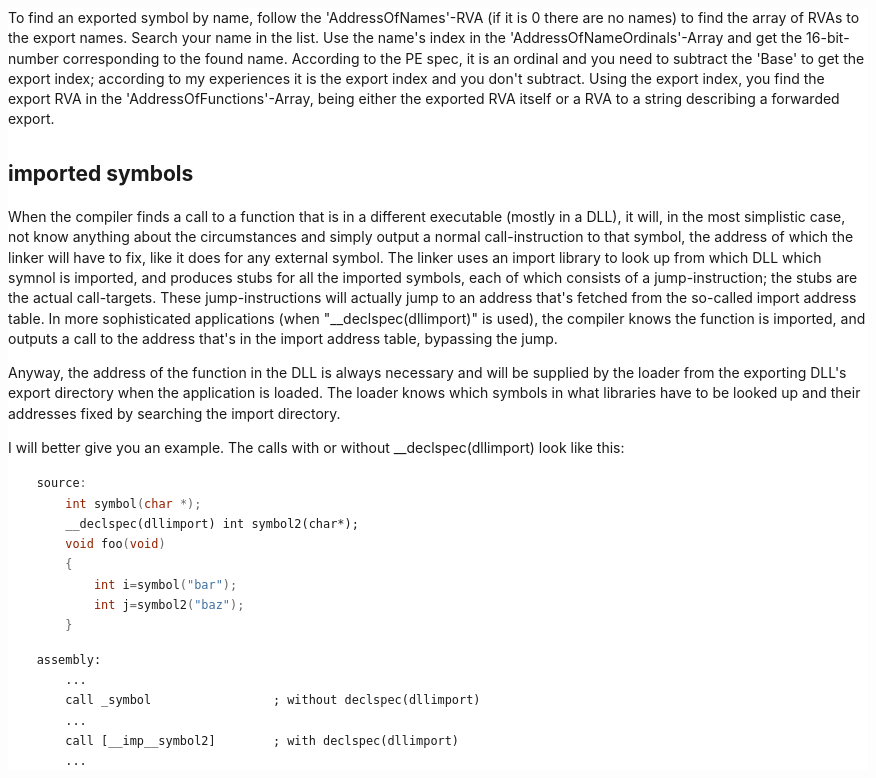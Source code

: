 To find an exported symbol by name, follow the 'AddressOfNames'-RVA (if
it is 0 there are no names) to find the array of RVAs to the export
names. Search your name in the list. Use the name's index in the
'AddressOfNameOrdinals'-Array and get the 16-bit-number corresponding to
the found name. According to the PE spec, it is an ordinal and you need
to subtract the 'Base' to get the export index; according to my
experiences it is the export index and you don't subtract. Using the
export index, you find the export RVA in the 'AddressOfFunctions'-Array,
being either the exported RVA itself or a RVA to a string describing a
forwarded export.


imported symbols
----------------

When the compiler finds a call to a function that is in a different
executable (mostly in a DLL), it will, in the most simplistic case, not
know anything about the circumstances and simply output a normal
call-instruction to that symbol, the address of which the linker will
have to fix, like it does for any external symbol.
The linker uses an import library to look up from which DLL which symnol
is imported, and produces stubs for all the imported symbols, each of
which consists of a jump-instruction; the stubs are the actual
call-targets. These jump-instructions will actually jump to an address
that's fetched from the so-called import address table. In more
sophisticated applications (when "\__declspec(dllimport)" is used), the
compiler knows the function is imported, and outputs a call to the
address that's in the import address table, bypassing the jump.

Anyway, the address of the function in the DLL is always necessary and
will be supplied by the loader from the exporting DLL's export directory
when the application is loaded. The loader knows which symbols in what
libraries have to be looked up and their addresses fixed by searching
the import directory.

I will better give you an example. The calls with or without
\__declspec(dllimport) look like this:

```cpp
    source:
        int symbol(char *);
        __declspec(dllimport) int symbol2(char*);
        void foo(void)
        {
            int i=symbol("bar");
            int j=symbol2("baz");
        }
```
```assembly
    assembly:
        ...
        call _symbol                 ; without declspec(dllimport)
        ...
        call [__imp__symbol2]        ; with declspec(dllimport)
        ...
```
